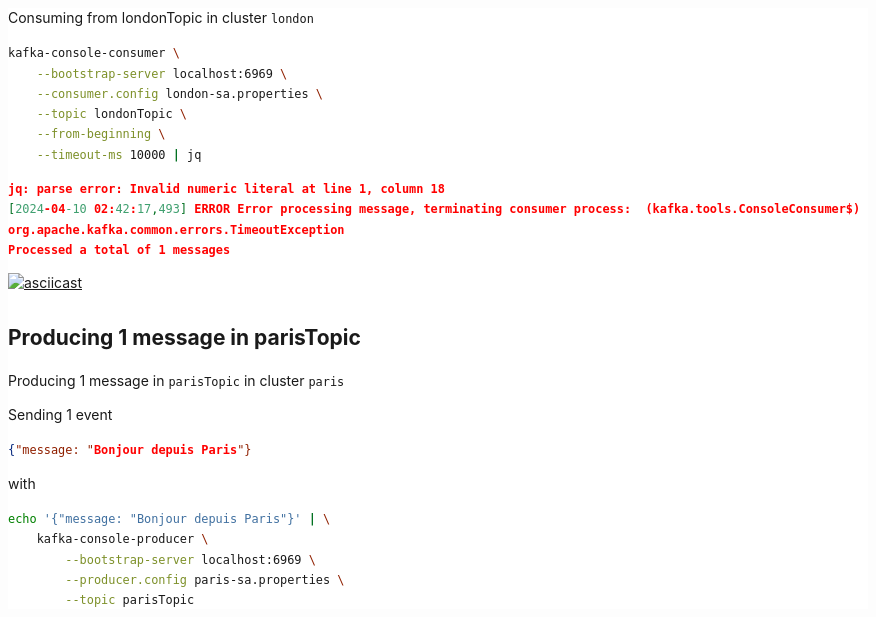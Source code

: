 Consuming from londonTopic in cluster `london`

<Tabs>
<TabItem value="Command">


```sh
kafka-console-consumer \
    --bootstrap-server localhost:6969 \
    --consumer.config london-sa.properties \
    --topic londonTopic \
    --from-beginning \
    --timeout-ms 10000 | jq
```


</TabItem>
<TabItem value="Output">

```json
jq: parse error: Invalid numeric literal at line 1, column 18
[2024-04-10 02:42:17,493] ERROR Error processing message, terminating consumer process:  (kafka.tools.ConsoleConsumer$)
org.apache.kafka.common.errors.TimeoutException
Processed a total of 1 messages

```

</TabItem>
<TabItem value="Recording">

[![asciicast](https://asciinema.org/a/9xGXP85o79CWsFfKhyiNiPedi.svg)](https://asciinema.org/a/9xGXP85o79CWsFfKhyiNiPedi)

</TabItem>
</Tabs>

## Producing 1 message in parisTopic

Producing 1 message in `parisTopic` in cluster `paris`

<Tabs>
<TabItem value="Command">


Sending 1 event
```json
{"message: "Bonjour depuis Paris"}
```
with


```sh
echo '{"message: "Bonjour depuis Paris"}' | \
    kafka-console-producer \
        --bootstrap-server localhost:6969 \
        --producer.config paris-sa.properties \
        --topic parisTopic
```
